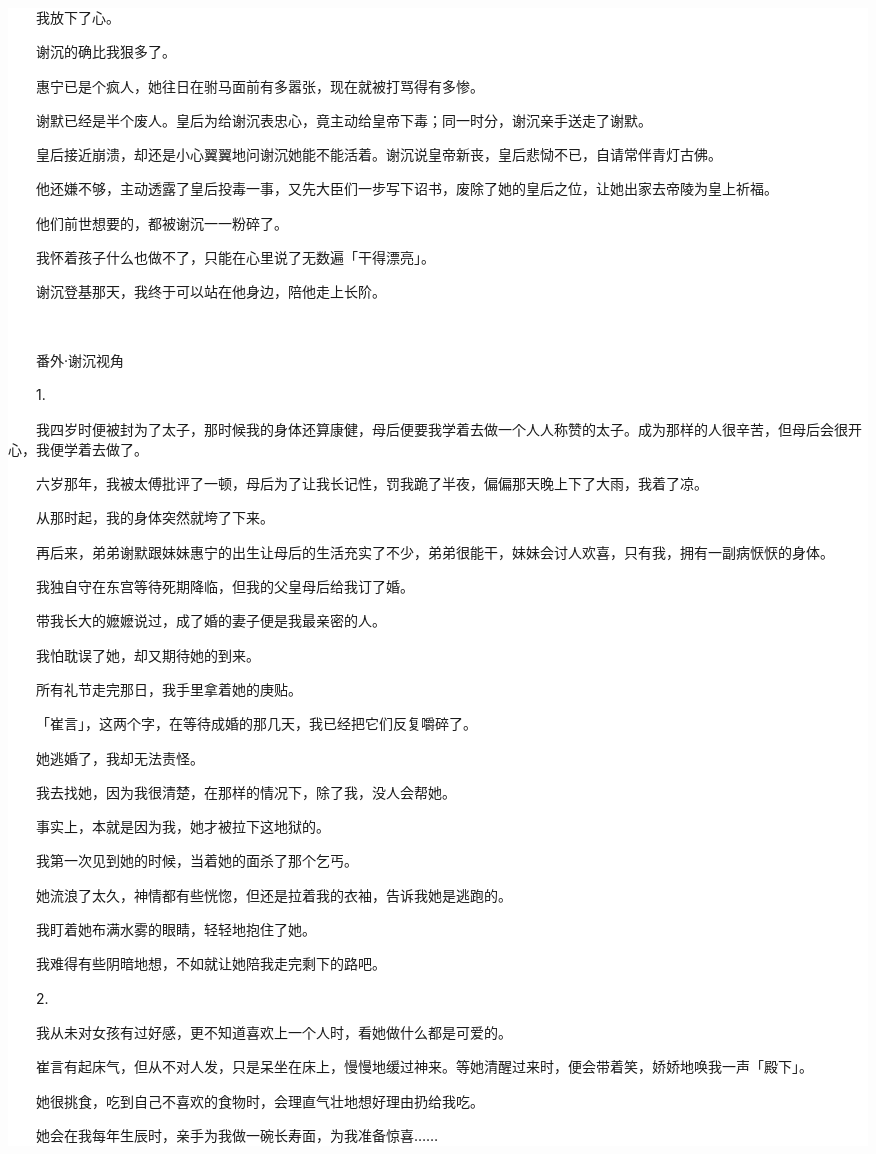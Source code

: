 &emsp;&emsp;我放下了心。  
  
&emsp;&emsp;谢沉的确比我狠多了。  
  
&emsp;&emsp;惠宁已是个疯人，她往日在驸马面前有多嚣张，现在就被打骂得有多惨。  
  
&emsp;&emsp;谢默已经是半个废人。皇后为给谢沉表忠心，竟主动给皇帝下毒；同一时分，谢沉亲手送走了谢默。  
  
&emsp;&emsp;皇后接近崩溃，却还是小心翼翼地问谢沉她能不能活着。谢沉说皇帝新丧，皇后悲恸不已，自请常伴青灯古佛。  
  
&emsp;&emsp;他还嫌不够，主动透露了皇后投毒一事，又先大臣们一步写下诏书，废除了她的皇后之位，让她出家去帝陵为皇上祈福。  
  
&emsp;&emsp;他们前世想要的，都被谢沉一一粉碎了。  
  
&emsp;&emsp;我怀着孩子什么也做不了，只能在心里说了无数遍「干得漂亮」。  
  
&emsp;&emsp;谢沉登基那天，我终于可以站在他身边，陪他走上长阶。  
  
&emsp;&emsp;   
  
&emsp;&emsp;番外·谢沉视角  
  
&emsp;&emsp;1.  
  
&emsp;&emsp;我四岁时便被封为了太子，那时候我的身体还算康健，母后便要我学着去做一个人人称赞的太子。成为那样的人很辛苦，但母后会很开心，我便学着去做了。  
  
&emsp;&emsp;六岁那年，我被太傅批评了一顿，母后为了让我长记性，罚我跪了半夜，偏偏那天晚上下了大雨，我着了凉。  
  
&emsp;&emsp;从那时起，我的身体突然就垮了下来。  
  
&emsp;&emsp;再后来，弟弟谢默跟妹妹惠宁的出生让母后的生活充实了不少，弟弟很能干，妹妹会讨人欢喜，只有我，拥有一副病恹恹的身体。  
  
&emsp;&emsp;我独自守在东宫等待死期降临，但我的父皇母后给我订了婚。  
  
&emsp;&emsp;带我长大的嬷嬷说过，成了婚的妻子便是我最亲密的人。  
  
&emsp;&emsp;我怕耽误了她，却又期待她的到来。  
  
&emsp;&emsp;所有礼节走完那日，我手里拿着她的庚贴。  
  
&emsp;&emsp;「崔言」，这两个字，在等待成婚的那几天，我已经把它们反复嚼碎了。  
  
&emsp;&emsp;她逃婚了，我却无法责怪。  
  
&emsp;&emsp;我去找她，因为我很清楚，在那样的情况下，除了我，没人会帮她。  
  
&emsp;&emsp;事实上，本就是因为我，她才被拉下这地狱的。  
  
&emsp;&emsp;我第一次见到她的时候，当着她的面杀了那个乞丐。  
  
&emsp;&emsp;她流浪了太久，神情都有些恍惚，但还是拉着我的衣袖，告诉我她是逃跑的。  
  
&emsp;&emsp;我盯着她布满水雾的眼睛，轻轻地抱住了她。  
  
&emsp;&emsp;我难得有些阴暗地想，不如就让她陪我走完剩下的路吧。  
  
&emsp;&emsp;2.  
  
&emsp;&emsp;我从未对女孩有过好感，更不知道喜欢上一个人时，看她做什么都是可爱的。  
  
&emsp;&emsp;崔言有起床气，但从不对人发，只是呆坐在床上，慢慢地缓过神来。等她清醒过来时，便会带着笑，娇娇地唤我一声「殿下」。  
  
&emsp;&emsp;她很挑食，吃到自己不喜欢的食物时，会理直气壮地想好理由扔给我吃。  
  
&emsp;&emsp;她会在我每年生辰时，亲手为我做一碗长寿面，为我准备惊喜……  
  